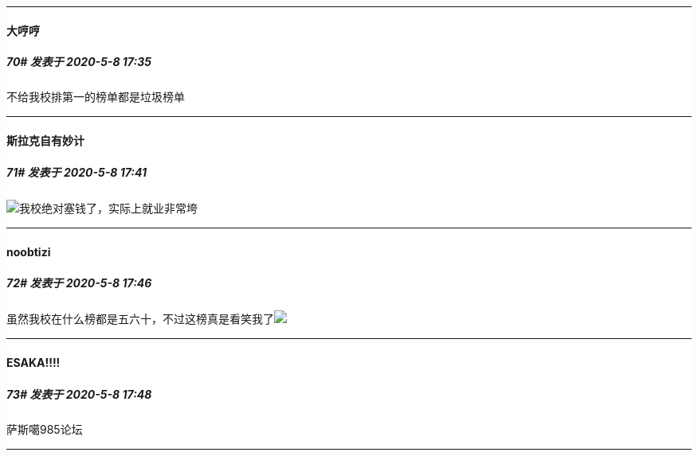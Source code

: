 



*****

####  大哼哼  
##### 70#       发表于 2020-5-8 17:35




不给我校排第一的榜单都是垃圾榜单







*****

####  斯拉克自有妙计  
##### 71#       发表于 2020-5-8 17:41



<img src="https://static.saraba1st.com/image/smiley/face2017/001.png" referrerpolicy="no-referrer">我校绝对塞钱了，实际上就业非常垮







*****

####  noobtizi  
##### 72#       发表于 2020-5-8 17:46




虽然我校在什么榜都是五六十，不过这榜真是看笑我了<img src="https://static.saraba1st.com/image/smiley/face2017/067.png" referrerpolicy="no-referrer">







*****

####  ESAKA!!!!  
##### 73#       发表于 2020-5-8 17:48




萨斯噶985论坛







*****
